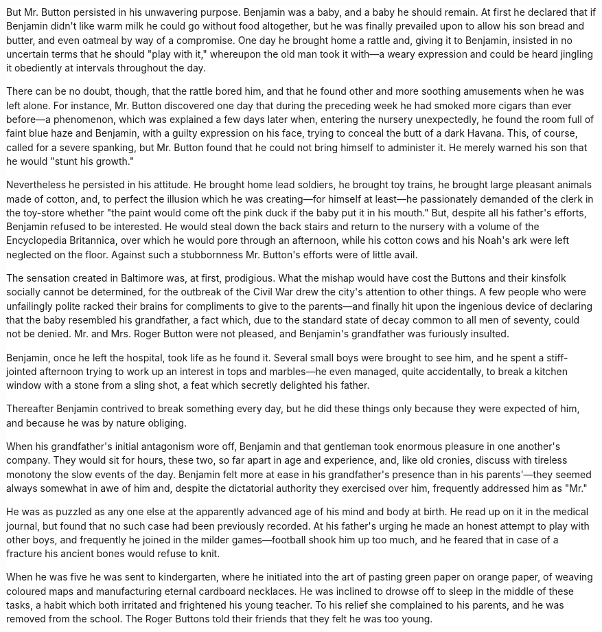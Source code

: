 But Mr. Button persisted in his unwavering purpose. Benjamin was a baby, and a baby he should remain. At first he declared that if Benjamin didn't like warm milk he could go without food altogether, but he was finally prevailed upon to allow his son bread and butter, and even oatmeal by way of a compromise. One day he brought home a rattle and, giving it to Benjamin, insisted in no uncertain terms that he should "play with it," whereupon the old man took it with—a weary expression and could be heard jingling it obediently at intervals throughout the day.

There can be no doubt, though, that the rattle bored him, and that he found other and more soothing amusements when he was left alone. For instance, Mr. Button discovered one day that during the preceding week he had smoked more cigars than ever before—a phenomenon, which was explained a few days later when, entering the nursery unexpectedly, he found the room full of faint blue haze and Benjamin, with a guilty expression on his face, trying to conceal the butt of a dark Havana. This, of course, called for a severe spanking, but Mr. Button found that he could not bring himself to administer it. He merely warned his son that he would "stunt his growth."

Nevertheless he persisted in his attitude. He brought home lead soldiers, he brought toy trains, he brought large pleasant animals made of cotton, and, to perfect the illusion which he was creating—for himself at least—he passionately demanded of the clerk in the toy-store whether "the paint would come oft the pink duck if the baby put it in his mouth." But, despite all his father's efforts, Benjamin refused to be interested. He would steal down the back stairs and return to the nursery with a volume of the Encyclopedia Britannica, over which he would pore through an afternoon, while his cotton cows and his Noah's ark were left neglected on the floor. Against such a stubbornness Mr. Button's efforts were of little avail.

The sensation created in Baltimore was, at first, prodigious. What the mishap would have cost the Buttons and their kinsfolk socially cannot be determined, for the outbreak of the Civil War drew the city's attention to other things. A few people who were unfailingly polite racked their brains for compliments to give to the parents—and finally hit upon the ingenious device of declaring that the baby resembled his grandfather, a fact which, due to the standard state of decay common to all men of seventy, could not be denied. Mr. and Mrs. Roger Button were not pleased, and Benjamin's grandfather was furiously insulted.

Benjamin, once he left the hospital, took life as he found it. Several small boys were brought to see him, and he spent a stiff-jointed afternoon trying to work up an interest in tops and marbles—he even managed, quite accidentally, to break a kitchen window with a stone from a sling shot, a feat which secretly delighted his father.

Thereafter Benjamin contrived to break something every day, but he did these things only because they were expected of him, and because he was by nature obliging.

When his grandfather's initial antagonism wore off, Benjamin and that gentleman took enormous pleasure in one another's company. They would sit for hours, these two, so far apart in age and experience, and, like old cronies, discuss with tireless monotony the slow events of the day. Benjamin felt more at ease in his grandfather's presence than in his parents'—they seemed always somewhat in awe of him and, despite the dictatorial authority they exercised over him, frequently addressed him as "Mr."

He was as puzzled as any one else at the apparently advanced age of his mind and body at birth. He read up on it in the medical journal, but found that no such case had been previously recorded. At his father's urging he made an honest attempt to play with other boys, and frequently he joined in the milder games—football shook him up too much, and he feared that in case of a fracture his ancient bones would refuse to knit.

When he was five he was sent to kindergarten, where he initiated into the art of pasting green paper on orange paper, of weaving coloured maps and manufacturing eternal cardboard necklaces. He was inclined to drowse off to sleep in the middle of these tasks, a habit which both irritated and frightened his young teacher. To his relief she complained to his parents, and he was removed from the school. The Roger Buttons told their friends that they felt he was too young.
